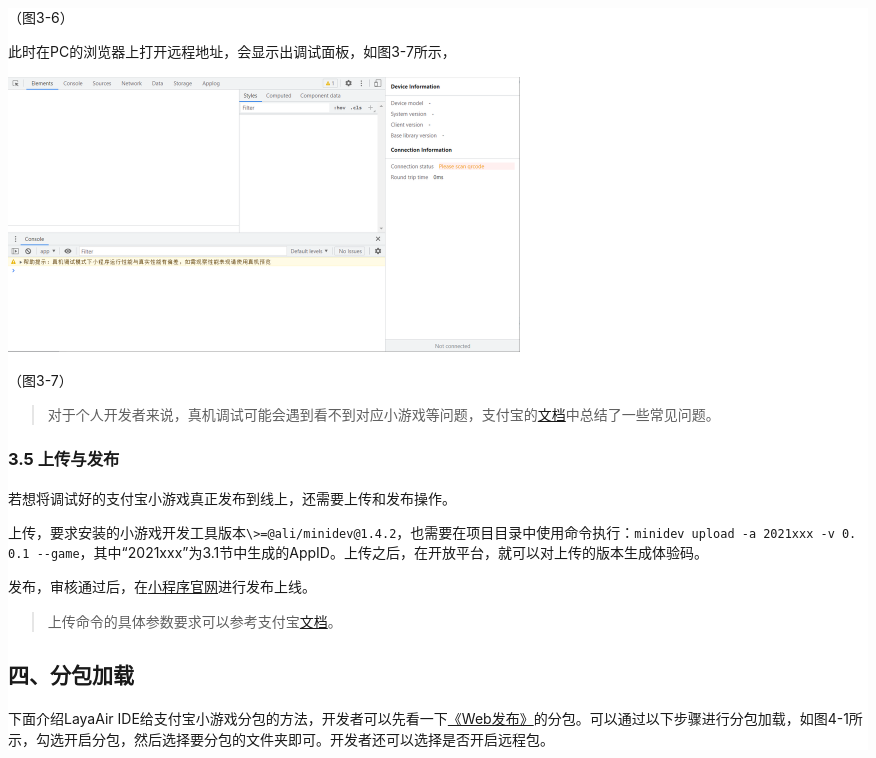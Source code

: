 （图3-6）

此时在PC的浏览器上打开远程地址，会显示出调试面板，如图3-7所示，

<img src="img/3-7.png" alt="3-7" style="zoom: 50%;" />

（图3-7）

> 对于个人开发者来说，真机调试可能会遇到看不到对应小游戏等问题，支付宝的[文档](https://www.yuque.com/zhifubaoxiaoyouxi-zromu/ts2ry9/sorpbdvftm6tkcc6)中总结了一些常见问题。



### 3.5 上传与发布

若想将调试好的支付宝小游戏真正发布到线上，还需要上传和发布操作。

上传，要求安装的小游戏开发工具版本`\>=@ali/minidev@1.4.2`，也需要在项目目录中使用命令执行：`minidev upload -a 2021xxx -v 0.0.1 --game`，其中“2021xxx”为3.1节中生成的AppID。上传之后，在开放平台，就可以对上传的版本生成体验码。

发布，审核通过后，在[小程序官网](https://mini.open.alipay.com/channel/miniIndex.htm)进行发布上线。

> 上传命令的具体参数要求可以参考支付宝[文档](https://www.yuque.com/zhifubaoxiaoyouxi-zromu/ts2ry9/cd5abg3aaneeoopq)。



## 四、分包加载

下面介绍LayaAir IDE给支付宝小游戏分包的方法，开发者可以先看一下[《Web发布》](../../web/readme.md)的分包。可以通过以下步骤进行分包加载，如图4-1所示，勾选开启分包，然后选择要分包的文件夹即可。开发者还可以选择是否开启远程包。
